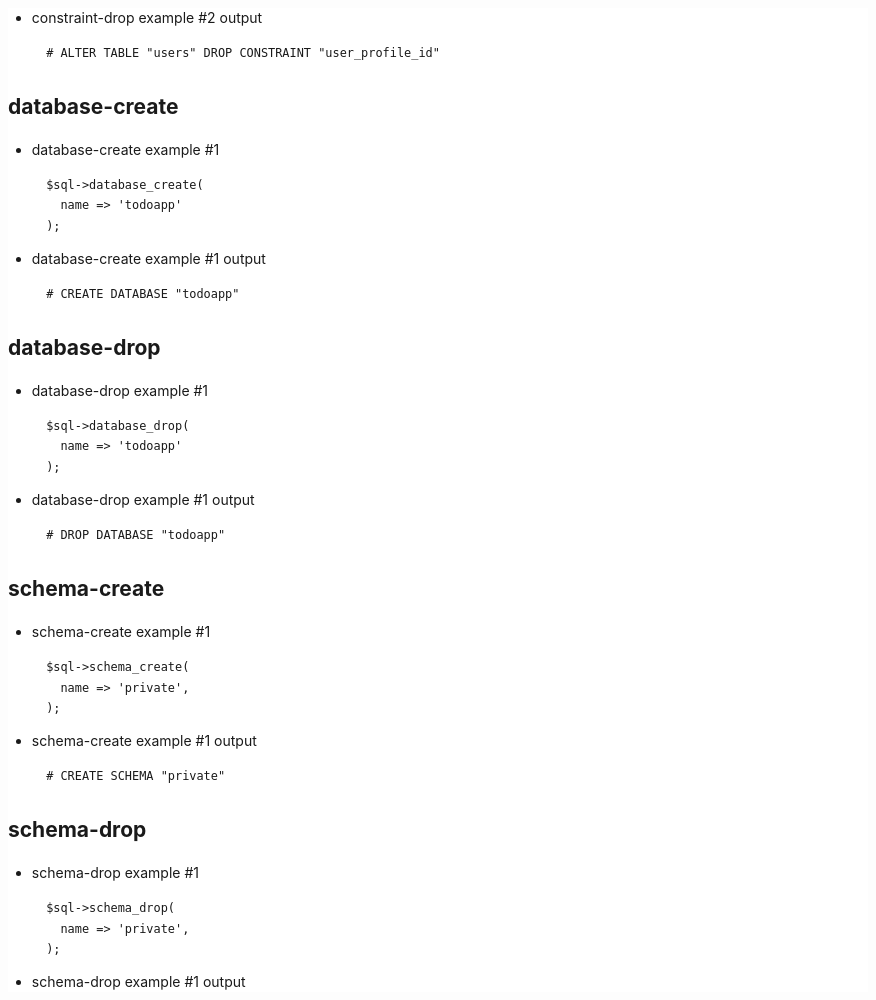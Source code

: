 - constraint-drop example #2 output

        # ALTER TABLE "users" DROP CONSTRAINT "user_profile_id"

## database-create

- database-create example #1

        $sql->database_create(
          name => 'todoapp'
        );

- database-create example #1 output

        # CREATE DATABASE "todoapp"

## database-drop

- database-drop example #1

        $sql->database_drop(
          name => 'todoapp'
        );

- database-drop example #1 output

        # DROP DATABASE "todoapp"

## schema-create

- schema-create example #1

        $sql->schema_create(
          name => 'private',
        );

- schema-create example #1 output

        # CREATE SCHEMA "private"

## schema-drop

- schema-drop example #1

        $sql->schema_drop(
          name => 'private',
        );

- schema-drop example #1 output
